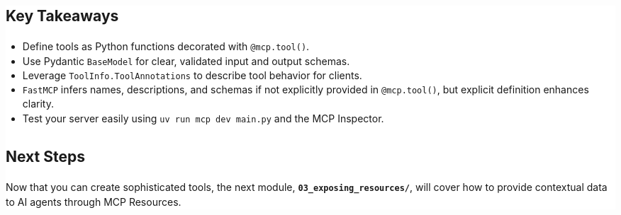 ## Key Takeaways

- Define tools as Python functions decorated with `@mcp.tool()`.
- Use Pydantic `BaseModel` for clear, validated input and output schemas.
- Leverage `ToolInfo.ToolAnnotations` to describe tool behavior for clients.
- `FastMCP` infers names, descriptions, and schemas if not explicitly provided in `@mcp.tool()`, but explicit definition enhances clarity.
- Test your server easily using `uv run mcp dev main.py` and the MCP Inspector.

## Next Steps

Now that you can create sophisticated tools, the next module, **`03_exposing_resources/`**, will cover how to provide contextual data to AI agents through MCP Resources.